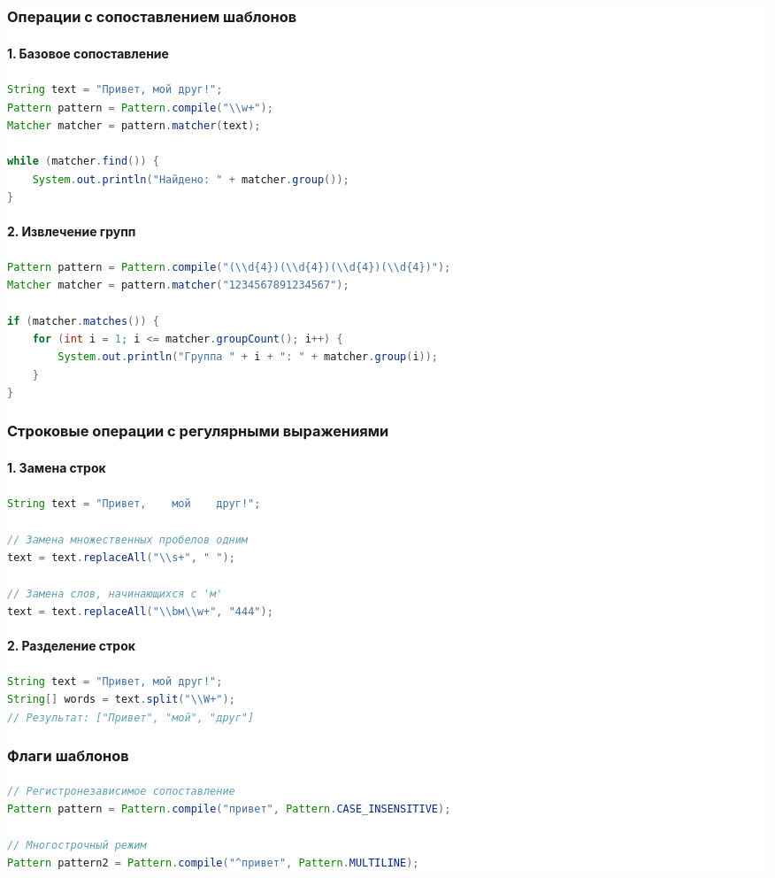 ### Операции с сопоставлением шаблонов

#### 1. Базовое сопоставление

```java
String text = "Привет, мой друг!";
Pattern pattern = Pattern.compile("\\w+");
Matcher matcher = pattern.matcher(text);

while (matcher.find()) {
    System.out.println("Найдено: " + matcher.group());
}
```

#### 2. Извлечение групп

```java
Pattern pattern = Pattern.compile("(\\d{4})(\\d{4})(\\d{4})(\\d{4})");
Matcher matcher = pattern.matcher("1234567891234567");

if (matcher.matches()) {
    for (int i = 1; i <= matcher.groupCount(); i++) {
        System.out.println("Группа " + i + ": " + matcher.group(i));
    }
}
```

### Строковые операции с регулярными выражениями

#### 1. Замена строк

```java
String text = "Привет,    мой    друг!";

// Замена множественных пробелов одним
text = text.replaceAll("\\s+", " ");

// Замена слов, начинающихся с 'м'
text = text.replaceAll("\\bм\\w+", "444");
```

#### 2. Разделение строк

```java
String text = "Привет, мой друг!";
String[] words = text.split("\\W+");
// Результат: ["Привет", "мой", "друг"]
```

### Флаги шаблонов

```java
// Регистронезависимое сопоставление
Pattern pattern = Pattern.compile("привет", Pattern.CASE_INSENSITIVE);

// Многострочный режим
Pattern pattern2 = Pattern.compile("^привет", Pattern.MULTILINE);
```
